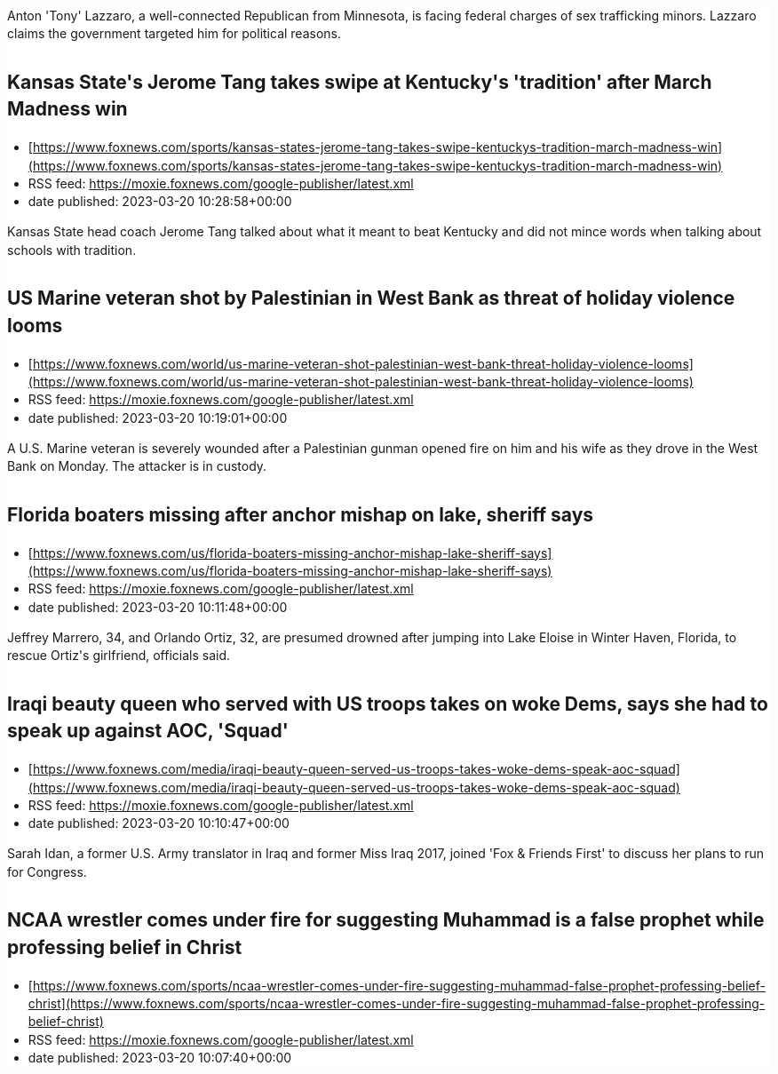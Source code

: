 Anton &apos;Tony&apos; Lazzaro, a well-connected Republican from Minnesota, is facing federal charges of sex trafficking minors. Lazzaro claims the government targeted him for political reasons.

## Kansas State's Jerome Tang takes swipe at Kentucky's 'tradition' after March Madness win
 - [https://www.foxnews.com/sports/kansas-states-jerome-tang-takes-swipe-kentuckys-tradition-march-madness-win](https://www.foxnews.com/sports/kansas-states-jerome-tang-takes-swipe-kentuckys-tradition-march-madness-win)
 - RSS feed: https://moxie.foxnews.com/google-publisher/latest.xml
 - date published: 2023-03-20 10:28:58+00:00

Kansas State head coach Jerome Tang talked about what it meant to beat Kentucky and did not mince words when talking about schools with tradition.

## US Marine veteran shot by Palestinian in West Bank as threat of holiday violence looms
 - [https://www.foxnews.com/world/us-marine-veteran-shot-palestinian-west-bank-threat-holiday-violence-looms](https://www.foxnews.com/world/us-marine-veteran-shot-palestinian-west-bank-threat-holiday-violence-looms)
 - RSS feed: https://moxie.foxnews.com/google-publisher/latest.xml
 - date published: 2023-03-20 10:19:01+00:00

A U.S. Marine veteran is severely wounded after a Palestinian gunman opened fire on him and his wife as they drove in the West Bank on Monday. The attacker is in custody.

## Florida boaters missing after anchor mishap on lake, sheriff says
 - [https://www.foxnews.com/us/florida-boaters-missing-anchor-mishap-lake-sheriff-says](https://www.foxnews.com/us/florida-boaters-missing-anchor-mishap-lake-sheriff-says)
 - RSS feed: https://moxie.foxnews.com/google-publisher/latest.xml
 - date published: 2023-03-20 10:11:48+00:00

Jeffrey Marrero, 34, and Orlando Ortiz, 32, are presumed drowned after jumping into Lake Eloise in Winter Haven, Florida, to rescue Ortiz&apos;s girlfriend, officials said.

## Iraqi beauty queen who served with US troops takes on woke Dems, says she had to speak up against AOC, 'Squad'
 - [https://www.foxnews.com/media/iraqi-beauty-queen-served-us-troops-takes-woke-dems-speak-aoc-squad](https://www.foxnews.com/media/iraqi-beauty-queen-served-us-troops-takes-woke-dems-speak-aoc-squad)
 - RSS feed: https://moxie.foxnews.com/google-publisher/latest.xml
 - date published: 2023-03-20 10:10:47+00:00

Sarah Idan, a former U.S. Army translator in Iraq and former Miss Iraq 2017, joined &apos;Fox &amp; Friends First&apos; to discuss her plans to run for Congress.

## NCAA wrestler comes under fire for suggesting Muhammad is a false prophet while professing belief in Christ
 - [https://www.foxnews.com/sports/ncaa-wrestler-comes-under-fire-suggesting-muhammad-false-prophet-professing-belief-christ](https://www.foxnews.com/sports/ncaa-wrestler-comes-under-fire-suggesting-muhammad-false-prophet-professing-belief-christ)
 - RSS feed: https://moxie.foxnews.com/google-publisher/latest.xml
 - date published: 2023-03-20 10:07:40+00:00
